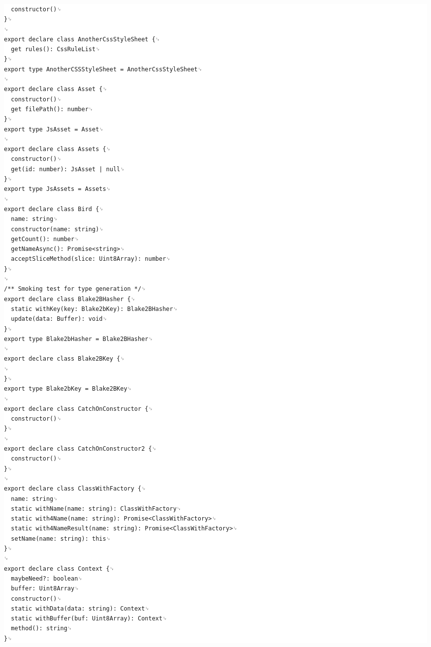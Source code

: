       constructor()␊
    }␊
    ␊
    export declare class AnotherCssStyleSheet {␊
      get rules(): CssRuleList␊
    }␊
    export type AnotherCSSStyleSheet = AnotherCssStyleSheet␊
    ␊
    export declare class Asset {␊
      constructor()␊
      get filePath(): number␊
    }␊
    export type JsAsset = Asset␊
    ␊
    export declare class Assets {␊
      constructor()␊
      get(id: number): JsAsset | null␊
    }␊
    export type JsAssets = Assets␊
    ␊
    export declare class Bird {␊
      name: string␊
      constructor(name: string)␊
      getCount(): number␊
      getNameAsync(): Promise<string>␊
      acceptSliceMethod(slice: Uint8Array): number␊
    }␊
    ␊
    /** Smoking test for type generation */␊
    export declare class Blake2BHasher {␊
      static withKey(key: Blake2bKey): Blake2BHasher␊
      update(data: Buffer): void␊
    }␊
    export type Blake2bHasher = Blake2BHasher␊
    ␊
    export declare class Blake2BKey {␊
    ␊
    }␊
    export type Blake2bKey = Blake2BKey␊
    ␊
    export declare class CatchOnConstructor {␊
      constructor()␊
    }␊
    ␊
    export declare class CatchOnConstructor2 {␊
      constructor()␊
    }␊
    ␊
    export declare class ClassWithFactory {␊
      name: string␊
      static withName(name: string): ClassWithFactory␊
      static with4Name(name: string): Promise<ClassWithFactory>␊
      static with4NameResult(name: string): Promise<ClassWithFactory>␊
      setName(name: string): this␊
    }␊
    ␊
    export declare class Context {␊
      maybeNeed?: boolean␊
      buffer: Uint8Array␊
      constructor()␊
      static withData(data: string): Context␊
      static withBuffer(buf: Uint8Array): Context␊
      method(): string␊
    }␊